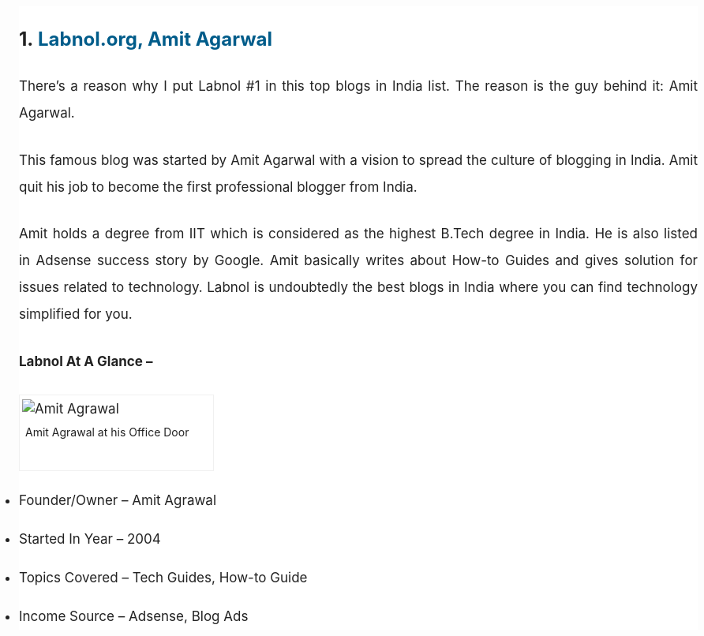 <hr style="box-sizing: content-box; color: #222222; font-size: 17px; height: 0px;">

<h3 style="border: 0px; color: #222222; font-size: 24px; font-style: inherit; margin: 24.8281px 0px; outline: 0px; padding: 0px; vertical-align: baseline;"><span style="border: 0px; font-style: inherit; font-weight: inherit; margin: 0px; outline: 0px; padding: 0px; vertical-align: baseline;">1.&nbsp;<a href="https://www.labnol.org/" rel="nofollow noopener noreferrer" style="background-color: transparent; border: 0px; color: #005c8a; font-style: inherit; font-weight: inherit; margin: 0px; outline: 0px; padding: 0px; text-decoration-line: none; vertical-align: baseline;" target="_blank">Labnol.org, Amit Agarwal</a></span></h3>
<div style="border: 0px; color: #222222; font-size: 17px; font-style: inherit; font-weight: inherit; line-height: 2; margin-bottom: 1.5em; outline: 0px; padding: 0px; text-align: justify; vertical-align: baseline;">There’s a reason why I put Labnol #1 in this top blogs in India list. The reason is the guy behind it: Amit Agarwal.</div>
<div style="border: 0px; color: #222222; font-size: 17px; font-style: inherit; font-weight: inherit; line-height: 2; margin-bottom: 1.5em; outline: 0px; padding: 0px; text-align: justify; vertical-align: baseline;">This famous blog was started by Amit Agarwal with a vision to spread the culture of blogging in India. Amit quit his job to become the first professional blogger from India.</div>
<div style="border: 0px; color: #222222; font-size: 17px; font-style: inherit; font-weight: inherit; line-height: 2; margin-bottom: 1.5em; outline: 0px; padding: 0px; text-align: justify; vertical-align: baseline;">Amit holds a degree from IIT which is considered as the highest B.Tech degree in India. He is also listed in&nbsp;Adsense success story by Google. Amit basically writes about How-to Guides and gives solution for issues related to technology. Labnol is undoubtedly the best blogs in India where you can find technology simplified for you.</div>
<div style="border: 0px; color: #222222; font-size: 17px; font-style: inherit; font-weight: inherit; line-height: 2; margin-bottom: 1.5em; outline: 0px; padding: 0px; text-align: justify; vertical-align: baseline;"><span style="border: 0px; font-style: inherit; font-weight: 700; margin: 0px; outline: 0px; padding: 0px; vertical-align: baseline;">Labnol At A Glance –</span></div>
<div style="border: 1px solid rgb(240, 240, 240); color: #222222; font-size: 17px; font-style: inherit; font-weight: inherit; margin: 5px 20px 20px 0px; max-width: 96%; outline: 0px; padding: 5px 3px 10px; vertical-align: baseline; width: 239px;"><picture aria-describedby="caption-attachment-25895" height="148" width="229"><source data-lazy-srcset="https://bloggerspassion.com/wp-content/uploads/2013/12/amit-agarwal-2nd.png.webp 635w,https://bloggerspassion.com/wp-content/uploads/2013/12/amit-agarwal-2nd.webp 635w,https://bloggerspassion.com/wp-content/uploads/2013/12/amit-agarwal-2nd-300x193.png.webp 300w,https://bloggerspassion.com/wp-content/uploads/2013/12/amit-agarwal-2nd-300x193.webp 300w" sizes="(max-width: 229px) 100vw, 229px" srcset="https://bloggerspassion.com/wp-content/uploads/2013/12/amit-agarwal-2nd.png.webp 635w,https://bloggerspassion.com/wp-content/uploads/2013/12/amit-agarwal-2nd.webp 635w,https://bloggerspassion.com/wp-content/uploads/2013/12/amit-agarwal-2nd-300x193.png.webp 300w,https://bloggerspassion.com/wp-content/uploads/2013/12/amit-agarwal-2nd-300x193.webp 300w" type="image/webp"><source data-lazy-srcset="https://bloggerspassion.com/wp-content/uploads/2013/12/amit-agarwal-2nd.png 635w, https://bloggerspassion.com/wp-content/uploads/2013/12/amit-agarwal-2nd-300x193.png 300w" sizes="(max-width: 229px) 100vw, 229px" srcset="https://bloggerspassion.com/wp-content/uploads/2013/12/amit-agarwal-2nd.png 635w, https://bloggerspassion.com/wp-content/uploads/2013/12/amit-agarwal-2nd-300x193.png 300w"><img alt="Amit Agrawal" aria-describedby="caption-attachment-25895" class="wp-image-25895 sp-no-webp rocket-lazyload lazyloaded" data-lazy-data-lazy-srcset="https://bloggerspassion.com/wp-content/uploads/2013/12/amit-agarwal-2nd.png 635w, https://bloggerspassion.com/wp-content/uploads/2013/12/amit-agarwal-2nd-300x193.png 300w" data-lazy-sizes="(max-width: 229px) 100vw, 229px" data-lazy-src="https://bloggerspassion.com/wp-content/uploads/2013/12/amit-agarwal-2nd.png" data-was-processed="true" height="148" sizes="(max-width: 229px) 100vw, 229px" src="https://bloggerspassion.com/wp-content/uploads/2013/12/amit-agarwal-2nd.png" style="border: 0px; height: auto; margin: 0px; max-width: 98.5%; padding: 0px; width: auto;" title="" width="229"></picture>
<div style="border: 0px; font-size: 14px; font-style: inherit; font-weight: inherit; line-height: 24px; margin-bottom: 1.5em; margin-top: 5px; outline: 0px; padding: 0px 4px 5px; text-align: justify; vertical-align: baseline;">Amit Agrawal at his Office Door</div>
</div>
<ul style="border: 0px; color: #222222; font-size: 17px; font-style: inherit; font-weight: inherit; line-height: 2; margin: 0px 0px 1.5em; outline: 0px; padding: 0px; vertical-align: baseline;">
 	<li style="border: 0px; font-style: inherit; font-weight: inherit; margin: 0px 0px 15px; outline: 0px; padding: 0px; vertical-align: baseline;">Founder/Owner – Amit Agrawal</li>
 	<li style="border: 0px; font-style: inherit; font-weight: inherit; margin: 0px 0px 15px; outline: 0px; padding: 0px; vertical-align: baseline;">Started In Year – 2004</li>
 	<li style="border: 0px; font-style: inherit; font-weight: inherit; margin: 0px 0px 15px; outline: 0px; padding: 0px; vertical-align: baseline;">Topics Covered – Tech Guides, How-to Guide</li>
 	<li style="border: 0px; font-style: inherit; font-weight: inherit; margin: 0px 0px 15px; outline: 0px; padding: 0px; vertical-align: baseline;">Income Source – Adsense, Blog Ads</li>